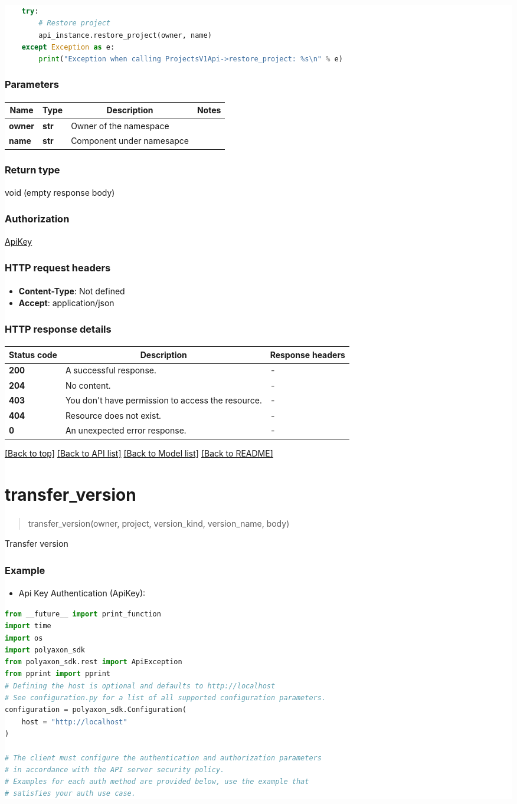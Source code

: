 ```python
    try:
        # Restore project
        api_instance.restore_project(owner, name)
    except Exception as e:
        print("Exception when calling ProjectsV1Api->restore_project: %s\n" % e)
```

### Parameters

Name | Type | Description  | Notes
------------- | ------------- | ------------- | -------------
 **owner** | **str**| Owner of the namespace | 
 **name** | **str**| Component under namesapce | 

### Return type

void (empty response body)

### Authorization

[ApiKey](../README.md#ApiKey)

### HTTP request headers

 - **Content-Type**: Not defined
 - **Accept**: application/json

### HTTP response details
| Status code | Description | Response headers |
|-------------|-------------|------------------|
**200** | A successful response. |  -  |
**204** | No content. |  -  |
**403** | You don&#39;t have permission to access the resource. |  -  |
**404** | Resource does not exist. |  -  |
**0** | An unexpected error response. |  -  |

[[Back to top]](#) [[Back to API list]](../README.md#documentation-for-api-endpoints) [[Back to Model list]](../README.md#documentation-for-models) [[Back to README]](../README.md)

# **transfer_version**
> transfer_version(owner, project, version_kind, version_name, body)

Transfer version

### Example

* Api Key Authentication (ApiKey):
```python
from __future__ import print_function
import time
import os
import polyaxon_sdk
from polyaxon_sdk.rest import ApiException
from pprint import pprint
# Defining the host is optional and defaults to http://localhost
# See configuration.py for a list of all supported configuration parameters.
configuration = polyaxon_sdk.Configuration(
    host = "http://localhost"
)

# The client must configure the authentication and authorization parameters
# in accordance with the API server security policy.
# Examples for each auth method are provided below, use the example that
# satisfies your auth use case.
```